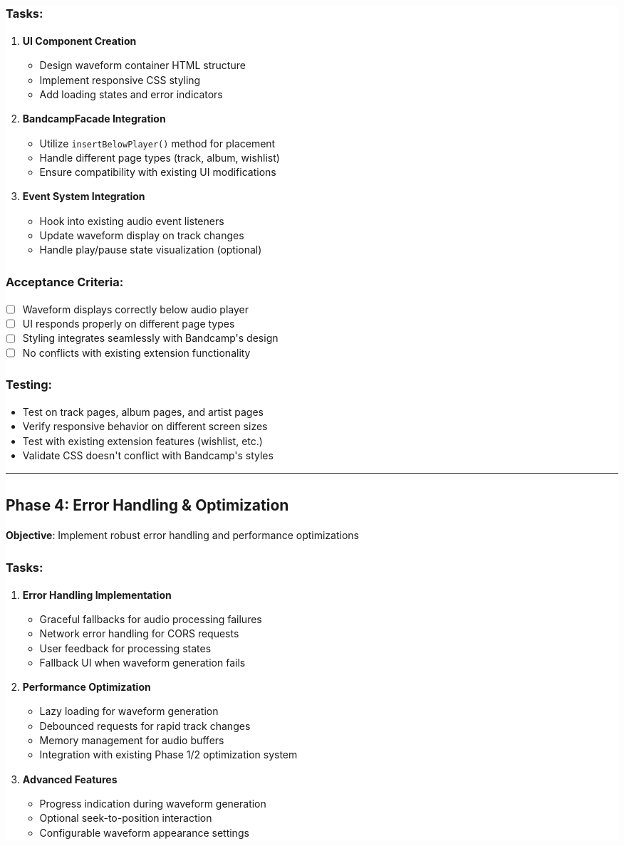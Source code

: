 ### Tasks:
1. **UI Component Creation**
   - Design waveform container HTML structure
   - Implement responsive CSS styling
   - Add loading states and error indicators

2. **BandcampFacade Integration**
   - Utilize `insertBelowPlayer()` method for placement
   - Handle different page types (track, album, wishlist)
   - Ensure compatibility with existing UI modifications

3. **Event System Integration**
   - Hook into existing audio event listeners
   - Update waveform display on track changes
   - Handle play/pause state visualization (optional)

### Acceptance Criteria:
- [ ] Waveform displays correctly below audio player
- [ ] UI responds properly on different page types
- [ ] Styling integrates seamlessly with Bandcamp's design
- [ ] No conflicts with existing extension functionality

### Testing:
- Test on track pages, album pages, and artist pages
- Verify responsive behavior on different screen sizes
- Test with existing extension features (wishlist, etc.)
- Validate CSS doesn't conflict with Bandcamp's styles

---

## Phase 4: Error Handling & Optimization
**Objective**: Implement robust error handling and performance optimizations

### Tasks:
1. **Error Handling Implementation**
   - Graceful fallbacks for audio processing failures
   - Network error handling for CORS requests
   - User feedback for processing states
   - Fallback UI when waveform generation fails

2. **Performance Optimization**
   - Lazy loading for waveform generation
   - Debounced requests for rapid track changes
   - Memory management for audio buffers
   - Integration with existing Phase 1/2 optimization system

3. **Advanced Features**
   - Progress indication during waveform generation
   - Optional seek-to-position interaction
   - Configurable waveform appearance settings
